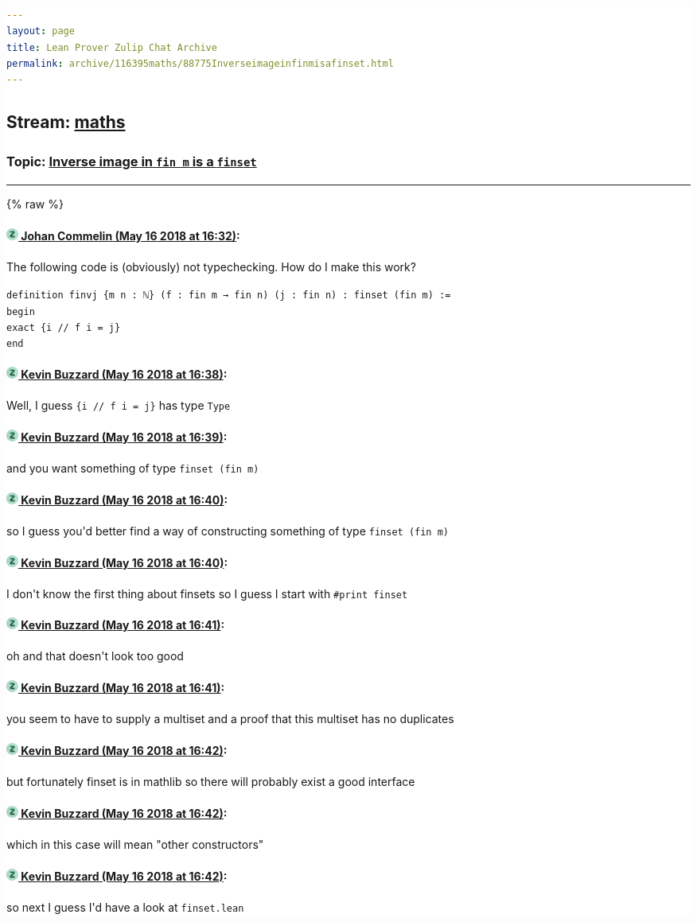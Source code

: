```yaml
---
layout: page
title: Lean Prover Zulip Chat Archive 
permalink: archive/116395maths/88775Inverseimageinfinmisafinset.html
---
```


## Stream: [maths](index.html)
### Topic: [Inverse image in `fin m` is a `finset`](88775Inverseimageinfinmisafinset.html)

---


{% raw %}
#### [![Click to go to Zulip](../../assets/img/zulip2.png) Johan Commelin (May 16 2018 at 16:32)](https://leanprover.zulipchat.com/#narrow/stream/116395-maths/topic/Inverse%20image%20in%20%60fin%20m%60%20is%20a%20%60finset%60/near/126647766):
The following code is (obviously) not typechecking. How do I make this work?
```lean
definition finvj {m n : ℕ} (f : fin m → fin n) (j : fin n) : finset (fin m) :=
begin
exact {i // f i = j}
end
```

#### [![Click to go to Zulip](../../assets/img/zulip2.png) Kevin Buzzard (May 16 2018 at 16:38)](https://leanprover.zulipchat.com/#narrow/stream/116395-maths/topic/Inverse%20image%20in%20%60fin%20m%60%20is%20a%20%60finset%60/near/126648041):
Well, I guess `{i // f i = j}` has type `Type`

#### [![Click to go to Zulip](../../assets/img/zulip2.png) Kevin Buzzard (May 16 2018 at 16:39)](https://leanprover.zulipchat.com/#narrow/stream/116395-maths/topic/Inverse%20image%20in%20%60fin%20m%60%20is%20a%20%60finset%60/near/126648075):
and you want something of type `finset (fin m)`

#### [![Click to go to Zulip](../../assets/img/zulip2.png) Kevin Buzzard (May 16 2018 at 16:40)](https://leanprover.zulipchat.com/#narrow/stream/116395-maths/topic/Inverse%20image%20in%20%60fin%20m%60%20is%20a%20%60finset%60/near/126648124):
so I guess you'd better find a way of constructing something of type `finset (fin m)`

#### [![Click to go to Zulip](../../assets/img/zulip2.png) Kevin Buzzard (May 16 2018 at 16:40)](https://leanprover.zulipchat.com/#narrow/stream/116395-maths/topic/Inverse%20image%20in%20%60fin%20m%60%20is%20a%20%60finset%60/near/126648132):
I don't know the first thing about finsets so I guess I start with `#print finset`

#### [![Click to go to Zulip](../../assets/img/zulip2.png) Kevin Buzzard (May 16 2018 at 16:41)](https://leanprover.zulipchat.com/#narrow/stream/116395-maths/topic/Inverse%20image%20in%20%60fin%20m%60%20is%20a%20%60finset%60/near/126648144):
oh and that doesn't look too good

#### [![Click to go to Zulip](../../assets/img/zulip2.png) Kevin Buzzard (May 16 2018 at 16:41)](https://leanprover.zulipchat.com/#narrow/stream/116395-maths/topic/Inverse%20image%20in%20%60fin%20m%60%20is%20a%20%60finset%60/near/126648158):
you seem to have to supply a multiset and a proof that this multiset has no duplicates

#### [![Click to go to Zulip](../../assets/img/zulip2.png) Kevin Buzzard (May 16 2018 at 16:42)](https://leanprover.zulipchat.com/#narrow/stream/116395-maths/topic/Inverse%20image%20in%20%60fin%20m%60%20is%20a%20%60finset%60/near/126648215):
but fortunately finset is in mathlib so there will probably exist a good interface

#### [![Click to go to Zulip](../../assets/img/zulip2.png) Kevin Buzzard (May 16 2018 at 16:42)](https://leanprover.zulipchat.com/#narrow/stream/116395-maths/topic/Inverse%20image%20in%20%60fin%20m%60%20is%20a%20%60finset%60/near/126648230):
which in this case will mean "other constructors"

#### [![Click to go to Zulip](../../assets/img/zulip2.png) Kevin Buzzard (May 16 2018 at 16:42)](https://leanprover.zulipchat.com/#narrow/stream/116395-maths/topic/Inverse%20image%20in%20%60fin%20m%60%20is%20a%20%60finset%60/near/126648235):
so next I guess I'd have a look at `finset.lean`
